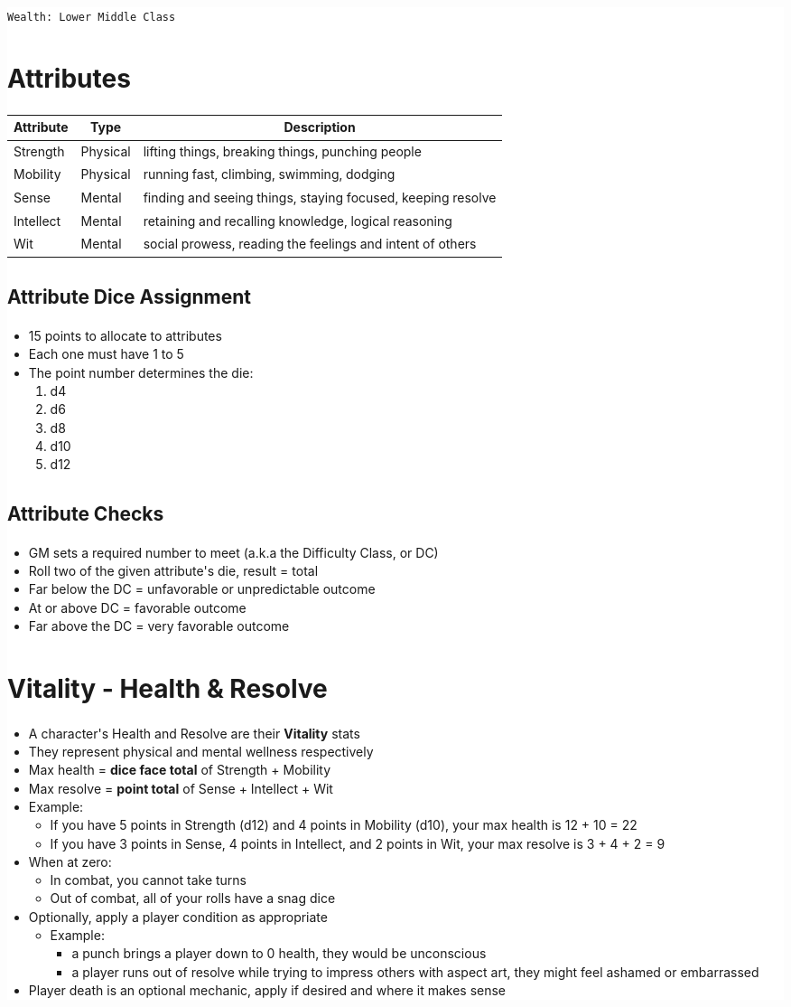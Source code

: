 ```
Wealth: Lower Middle Class
```

# Attributes

| Attribute | Type     | Description                                                 |
| --------- | -------- | ----------------------------------------------------------- |
| Strength  | Physical | lifting things, breaking things, punching people            |
| Mobility  | Physical | running fast, climbing, swimming, dodging                   |
| Sense     | Mental   | finding and seeing things, staying focused, keeping resolve |
| Intellect | Mental   | retaining and recalling knowledge, logical reasoning        |
| Wit       | Mental   | social prowess, reading the feelings and intent of others   |

## Attribute Dice Assignment

- 15 points to allocate to attributes
- Each one must have 1 to 5
- The point number determines the die:
  1. d4
  2. d6
  3. d8
  4. d10
  5. d12

## Attribute Checks

- GM sets a required number to meet (a.k.a the Difficulty Class, or DC)
- Roll two of the given attribute's die, result = total
- Far below the DC = unfavorable or unpredictable outcome
- At or above DC = favorable outcome
- Far above the DC = very favorable outcome

# Vitality - Health & Resolve

- A character's Health and Resolve are their **Vitality** stats
- They represent physical and mental wellness respectively
- Max health = **dice face total** of Strength + Mobility
- Max resolve = **point total** of Sense + Intellect + Wit
- Example:
  - If you have 5 points in Strength (d12) and 4 points in Mobility (d10), your max health is 12 + 10 = 22
  - If you have 3 points in Sense, 4 points in Intellect, and 2 points in Wit, your max resolve is 3 + 4 + 2 = 9
- When at zero:
  - In combat, you cannot take turns
  - Out of combat, all of your rolls have a snag dice
- Optionally, apply a player condition as appropriate
  - Example:
    - a punch brings a player down to 0 health, they would be unconscious
    - a player runs out of resolve while trying to impress others with aspect art, they might feel ashamed or embarrassed
- Player death is an optional mechanic, apply if desired and where it makes sense
